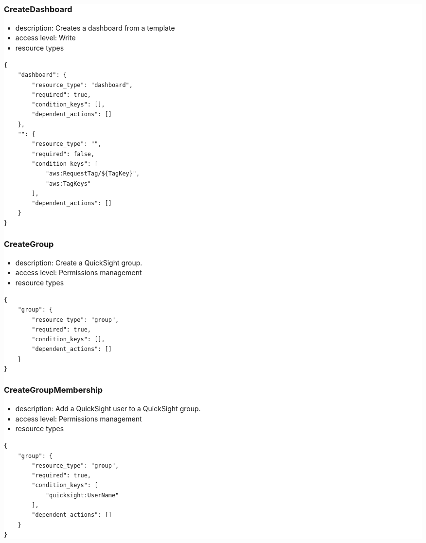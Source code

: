 ### CreateDashboard

- description: Creates a dashboard from a template
- access level: Write
- resource types

```
{
    "dashboard": {
        "resource_type": "dashboard",
        "required": true,
        "condition_keys": [],
        "dependent_actions": []
    },
    "": {
        "resource_type": "",
        "required": false,
        "condition_keys": [
            "aws:RequestTag/${TagKey}",
            "aws:TagKeys"
        ],
        "dependent_actions": []
    }
}
```

### CreateGroup

- description: Create a QuickSight group.
- access level: Permissions management
- resource types

```
{
    "group": {
        "resource_type": "group",
        "required": true,
        "condition_keys": [],
        "dependent_actions": []
    }
}
```

### CreateGroupMembership

- description: Add a QuickSight user to a QuickSight group.
- access level: Permissions management
- resource types

```
{
    "group": {
        "resource_type": "group",
        "required": true,
        "condition_keys": [
            "quicksight:UserName"
        ],
        "dependent_actions": []
    }
}
```
